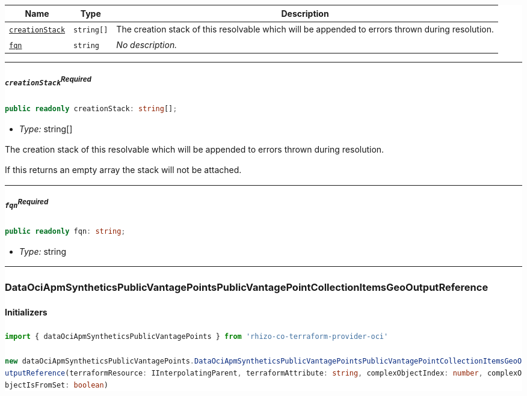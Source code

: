 | **Name** | **Type** | **Description** |
| --- | --- | --- |
| <code><a href="#rhizo-co-terraform-provider-oci.dataOciApmSyntheticsPublicVantagePoints.DataOciApmSyntheticsPublicVantagePointsPublicVantagePointCollectionItemsGeoList.property.creationStack">creationStack</a></code> | <code>string[]</code> | The creation stack of this resolvable which will be appended to errors thrown during resolution. |
| <code><a href="#rhizo-co-terraform-provider-oci.dataOciApmSyntheticsPublicVantagePoints.DataOciApmSyntheticsPublicVantagePointsPublicVantagePointCollectionItemsGeoList.property.fqn">fqn</a></code> | <code>string</code> | *No description.* |

---

##### `creationStack`<sup>Required</sup> <a name="creationStack" id="rhizo-co-terraform-provider-oci.dataOciApmSyntheticsPublicVantagePoints.DataOciApmSyntheticsPublicVantagePointsPublicVantagePointCollectionItemsGeoList.property.creationStack"></a>

```typescript
public readonly creationStack: string[];
```

- *Type:* string[]

The creation stack of this resolvable which will be appended to errors thrown during resolution.

If this returns an empty array the stack will not be attached.

---

##### `fqn`<sup>Required</sup> <a name="fqn" id="rhizo-co-terraform-provider-oci.dataOciApmSyntheticsPublicVantagePoints.DataOciApmSyntheticsPublicVantagePointsPublicVantagePointCollectionItemsGeoList.property.fqn"></a>

```typescript
public readonly fqn: string;
```

- *Type:* string

---


### DataOciApmSyntheticsPublicVantagePointsPublicVantagePointCollectionItemsGeoOutputReference <a name="DataOciApmSyntheticsPublicVantagePointsPublicVantagePointCollectionItemsGeoOutputReference" id="rhizo-co-terraform-provider-oci.dataOciApmSyntheticsPublicVantagePoints.DataOciApmSyntheticsPublicVantagePointsPublicVantagePointCollectionItemsGeoOutputReference"></a>

#### Initializers <a name="Initializers" id="rhizo-co-terraform-provider-oci.dataOciApmSyntheticsPublicVantagePoints.DataOciApmSyntheticsPublicVantagePointsPublicVantagePointCollectionItemsGeoOutputReference.Initializer"></a>

```typescript
import { dataOciApmSyntheticsPublicVantagePoints } from 'rhizo-co-terraform-provider-oci'

new dataOciApmSyntheticsPublicVantagePoints.DataOciApmSyntheticsPublicVantagePointsPublicVantagePointCollectionItemsGeoOutputReference(terraformResource: IInterpolatingParent, terraformAttribute: string, complexObjectIndex: number, complexObjectIsFromSet: boolean)
```
